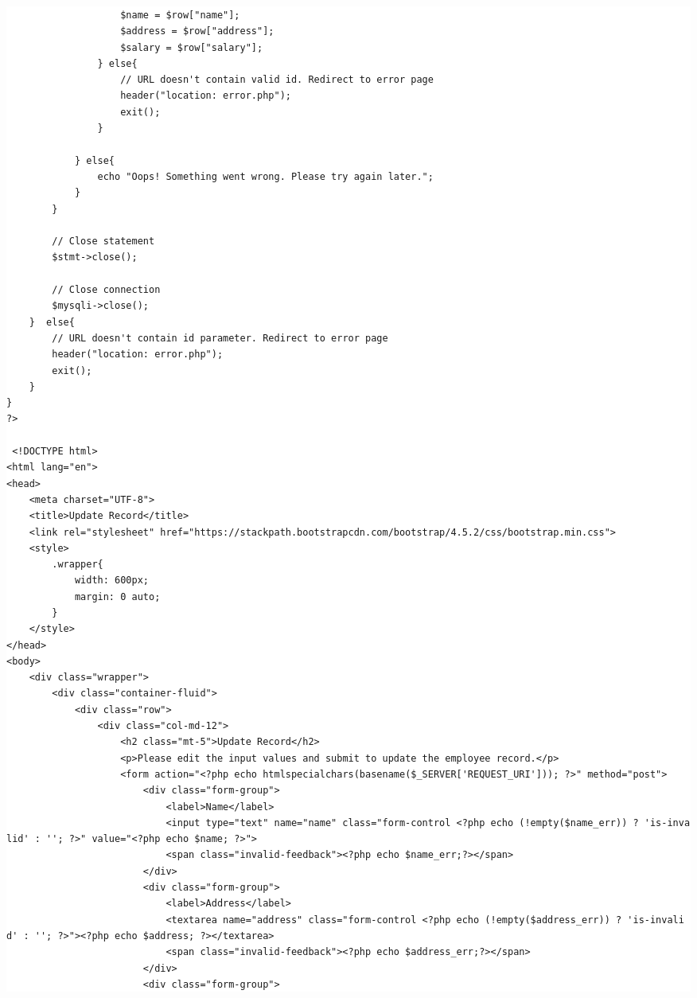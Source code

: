 ```
                    $name = $row["name"];
                    $address = $row["address"];
                    $salary = $row["salary"];
                } else{
                    // URL doesn't contain valid id. Redirect to error page
                    header("location: error.php");
                    exit();
                }

            } else{
                echo "Oops! Something went wrong. Please try again later.";
            }
        }

        // Close statement
        $stmt->close();

        // Close connection
        $mysqli->close();
    }  else{
        // URL doesn't contain id parameter. Redirect to error page
        header("location: error.php");
        exit();
    }
}
?>

 <!DOCTYPE html>
<html lang="en">
<head>
    <meta charset="UTF-8">
    <title>Update Record</title>
    <link rel="stylesheet" href="https://stackpath.bootstrapcdn.com/bootstrap/4.5.2/css/bootstrap.min.css">
    <style>
        .wrapper{
            width: 600px;
            margin: 0 auto;
        }
    </style>
</head>
<body>
    <div class="wrapper">
        <div class="container-fluid">
            <div class="row">
                <div class="col-md-12">
                    <h2 class="mt-5">Update Record</h2>
                    <p>Please edit the input values and submit to update the employee record.</p>
                    <form action="<?php echo htmlspecialchars(basename($_SERVER['REQUEST_URI'])); ?>" method="post">
                        <div class="form-group">
                            <label>Name</label>
                            <input type="text" name="name" class="form-control <?php echo (!empty($name_err)) ? 'is-invalid' : ''; ?>" value="<?php echo $name; ?>">
                            <span class="invalid-feedback"><?php echo $name_err;?></span>
                        </div>
                        <div class="form-group">
                            <label>Address</label>
                            <textarea name="address" class="form-control <?php echo (!empty($address_err)) ? 'is-invalid' : ''; ?>"><?php echo $address; ?></textarea>
                            <span class="invalid-feedback"><?php echo $address_err;?></span>
                        </div>
                        <div class="form-group">
```
